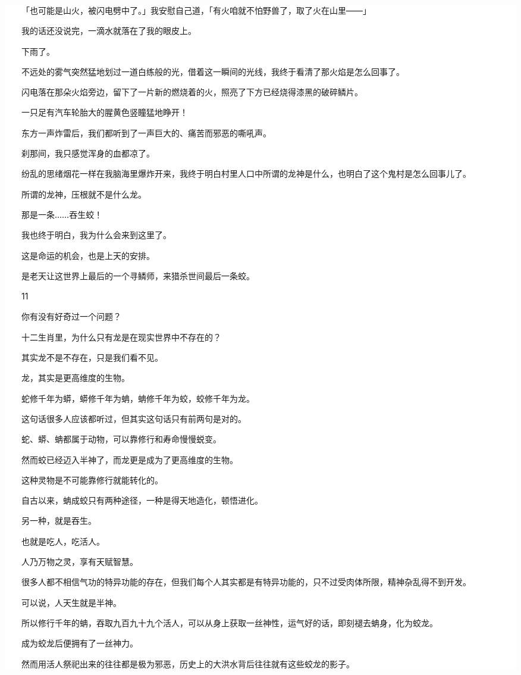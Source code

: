 &emsp;&emsp;「也可能是山火，被闪电劈中了。」我安慰自己道，「有火咱就不怕野兽了，取了火在山里——」  
  
&emsp;&emsp;我的话还没说完，一滴水就落在了我的眼皮上。  
  
&emsp;&emsp;下雨了。  
  
&emsp;&emsp;不远处的雾气突然猛地划过一道白练般的光，借着这一瞬间的光线，我终于看清了那火焰是怎么回事了。  
  
&emsp;&emsp;闪电落在那朵火焰旁边，留下了一片新的燃烧着的火，照亮了下方已经烧得漆黑的破碎鳞片。  
  
&emsp;&emsp;一只足有汽车轮胎大的腥黄色竖瞳猛地睁开！  
  
&emsp;&emsp;东方一声炸雷后，我们都听到了一声巨大的、痛苦而邪恶的嘶吼声。  
  
&emsp;&emsp;刹那间，我只感觉浑身的血都凉了。  
  
&emsp;&emsp;纷乱的思绪烟花一样在我脑海里爆炸开来，我终于明白村里人口中所谓的龙神是什么，也明白了这个鬼村是怎么回事儿了。  
  
&emsp;&emsp;所谓的龙神，压根就不是什么龙。  
  
&emsp;&emsp;那是一条……吞生蛟！  
  
&emsp;&emsp;我也终于明白，我为什么会来到这里了。  
  
&emsp;&emsp;这是命运的机会，也是上天的安排。  
  
&emsp;&emsp;是老天让这世界上最后的一个寻鳞师，来猎杀世间最后一条蛟。  
  
&emsp;&emsp;11  
  
&emsp;&emsp;你有没有好奇过一个问题？  
  
&emsp;&emsp;十二生肖里，为什么只有龙是在现实世界中不存在的？  
  
&emsp;&emsp;其实龙不是不存在，只是我们看不见。  
  
&emsp;&emsp;龙，其实是更高维度的生物。  
  
&emsp;&emsp;蛇修千年为蟒，蟒修千年为蚺，蚺修千年为蛟，蛟修千年为龙。  
  
&emsp;&emsp;这句话很多人应该都听过，但其实这句话只有前两句是对的。  
  
&emsp;&emsp;蛇、蟒、蚺都属于动物，可以靠修行和寿命慢慢蜕变。  
  
&emsp;&emsp;然而蛟已经迈入半神了，而龙更是成为了更高维度的生物。  
  
&emsp;&emsp;这种灵物是不可能靠修行就能转化的。  
  
&emsp;&emsp;自古以来，蚺成蛟只有两种途径，一种是得天地造化，顿悟进化。  
  
&emsp;&emsp;另一种，就是吞生。  
  
&emsp;&emsp;也就是吃人，吃活人。  
  
&emsp;&emsp;人乃万物之灵，享有天赋智慧。  
  
&emsp;&emsp;很多人都不相信气功的特异功能的存在，但我们每个人其实都是有特异功能的，只不过受肉体所限，精神杂乱得不到开发。  
  
&emsp;&emsp;可以说，人天生就是半神。  
  
&emsp;&emsp;所以修行千年的蚺，吞取九百九十九个活人，可以从身上获取一丝神性，运气好的话，即刻褪去蚺身，化为蛟龙。  
  
&emsp;&emsp;成为蛟龙后便拥有了一丝神力。  
  
&emsp;&emsp;然而用活人祭祀出来的往往都是极为邪恶，历史上的大洪水背后往往就有这些蛟龙的影子。  
  